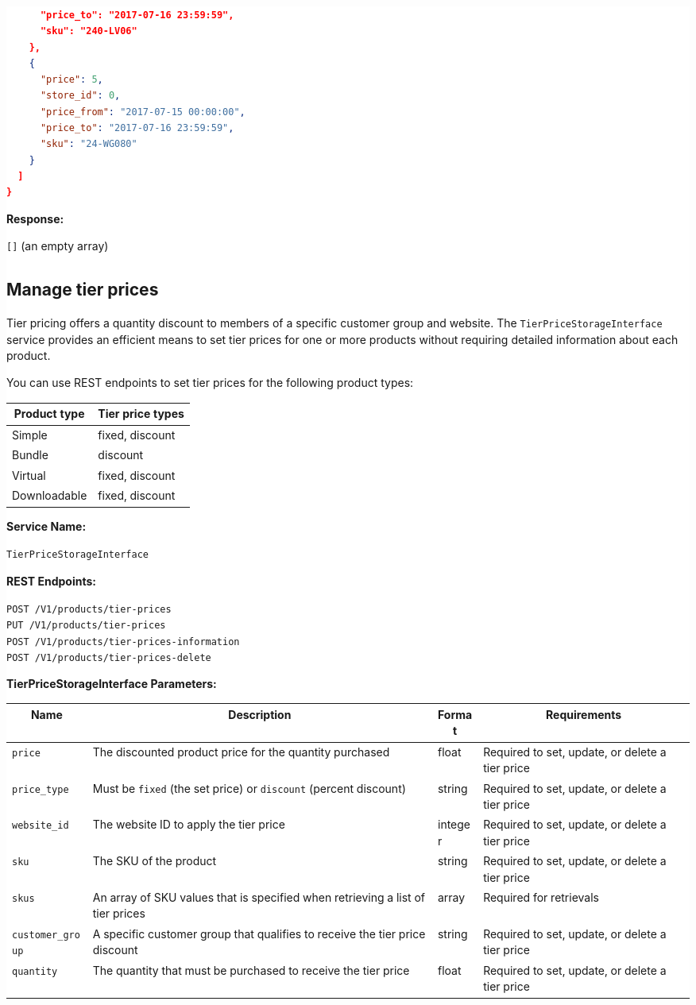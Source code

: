 ```json
      "price_to": "2017-07-16 23:59:59",
      "sku": "240-LV06"
    },
    {
      "price": 5,
      "store_id": 0,
      "price_from": "2017-07-15 00:00:00",
      "price_to": "2017-07-16 23:59:59",
      "sku": "24-WG080"
    }
  ]
}
```

**Response:**

`[]` (an empty array)

## Manage tier prices

Tier pricing offers a quantity discount to members of a specific customer group and website.  The  `TierPriceStorageInterface` service provides an efficient means to set tier prices for one or more products without requiring detailed information about each product.

You can use REST endpoints to set tier prices for the following product types:

Product type | Tier price types
--- | ---
Simple | fixed, discount
Bundle | discount
Virtual | fixed, discount
Downloadable | fixed, discount

**Service Name:**

`TierPriceStorageInterface`

**REST Endpoints:**

```http
POST /V1/products/tier-prices
PUT /V1/products/tier-prices
POST /V1/products/tier-prices-information
POST /V1/products/tier-prices-delete
```

**TierPriceStorageInterface Parameters:**

Name | Description | Format | Requirements
--- | --- | --- | ---
`price` | The discounted product price for the quantity purchased | float | Required to set, update, or delete a tier price
`price_type` | Must be `fixed` (the set price) or `discount` (percent discount) | string | Required to set, update, or delete a tier price
`website_id` | The website ID  to apply the tier price | integer | Required to set, update, or delete a tier price
`sku` | The SKU of the product | string | Required to set, update, or delete a tier price
`skus` | An array of SKU values that is specified when retrieving a list of tier prices | array | Required for retrievals
`customer_group` |  A specific customer group that qualifies to receive the tier price discount | string | Required to set, update, or delete a tier price
`quantity` | The quantity that must be purchased to receive the tier price | float | Required to set, update, or delete a tier price
